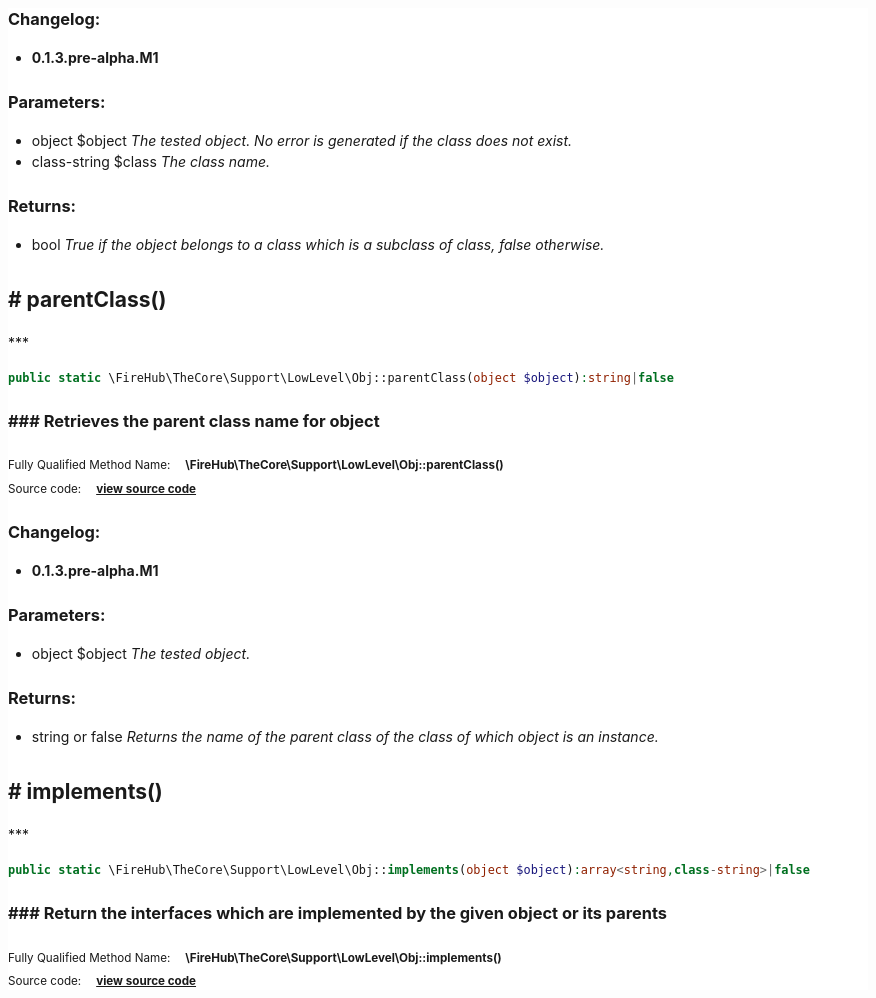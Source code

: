 ### Changelog:

* **0.1.3.pre-alpha.M1** 

### Parameters:

* object $object _The tested object. No error is generated if the class does not exist._
* class-string $class _The class name._

### Returns:

* bool _True if the object belongs to a class which is a subclass of class, false otherwise._

<h2><a name="parentclass()"># parentClass()</a></h2>
***

```php
public static \FireHub\TheCore\Support\LowLevel\Obj::parentClass(object $object):string|false
```

### ### Retrieves the parent class name for object

<sub>Fully Qualified Method Name:  **\FireHub\TheCore\Support\LowLevel\Obj::parentClass()**</sub><br>
<sub>Source code:  **[view source code](https://github.com/The-FireHub-Project/TheCore/blob/v1.0/src/support/lowlevel/firehub.Obj.php#L131)**</sub><br>

### Changelog:

* **0.1.3.pre-alpha.M1** 

### Parameters:

* object $object _The tested object._

### Returns:

* string or false _Returns the name of the parent class of the class of which object is an instance._

<h2><a name="implements()"># implements()</a></h2>
***

```php
public static \FireHub\TheCore\Support\LowLevel\Obj::implements(object $object):array<string,class-string>|false
```

### ### Return the interfaces which are implemented by the given object or its parents

<sub>Fully Qualified Method Name:  **\FireHub\TheCore\Support\LowLevel\Obj::implements()**</sub><br>
<sub>Source code:  **[view source code](https://github.com/The-FireHub-Project/TheCore/blob/v1.0/src/support/lowlevel/firehub.Obj.php#L147)**</sub><br>
